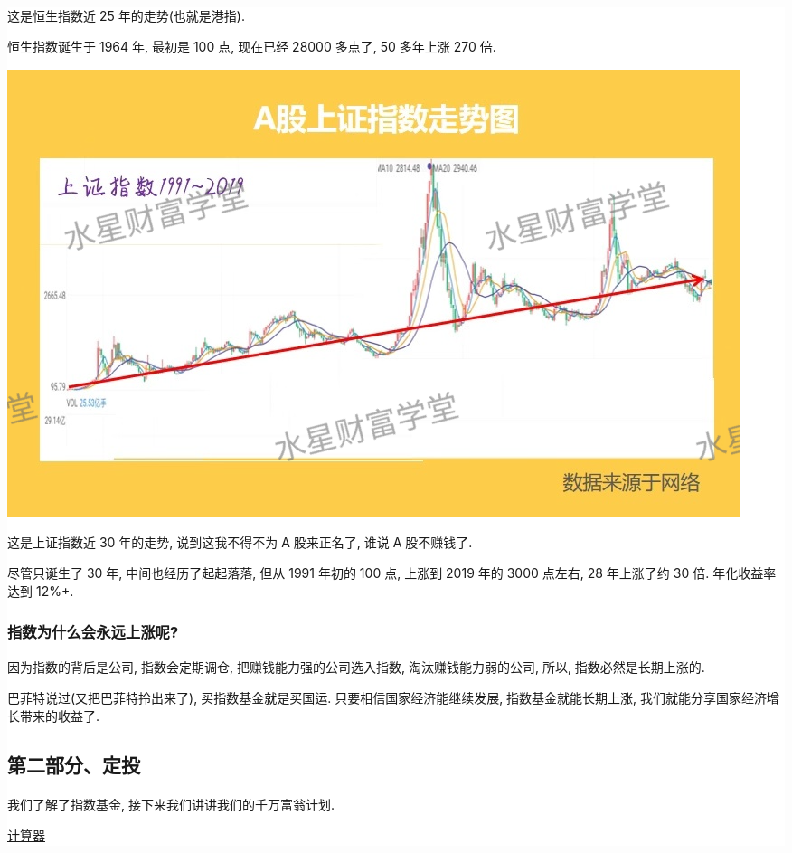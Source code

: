 这是恒⽣指数近 25 年的⾛势(也就是港指).

恒⽣指数诞⽣于 1964 年, 最初是 100 点, 现在已经 28000 多点了, 50 多年上涨 270 倍.

![](../.vuepress/public/img/camp/052.png)

这是上证指数近 30 年的⾛势, 说到这我不得不为 A 股来正名了, 谁说 A 股不赚钱了.

尽管只诞⽣了 30 年, 中间也经历了起起落落, 但从 1991 年初的 100 点, 上涨到 2019 年的 3000 点左右, 28 年上涨了约 30 倍. 年化收益率达到 12%+.

### 指数为什么会永远上涨呢?

因为指数的背后是公司, 指数会定期调仓, 把赚钱能⼒强的公司选⼊指数, 淘汰赚钱能⼒弱的公司, 所以, 指数必然是⻓期上涨的.

巴菲特说过(⼜把巴菲特拎出来了), 买指数基⾦就是买国运. 只要相信国家经济能继续发展, 指数基⾦就能⻓期上涨, 我们就能分享国家经济增⻓带来的收益了.

## 第⼆部分、定投

我们了解了指数基⾦, 接下来我们讲讲我们的千万富翁计划.

[计算器](http://www.cebbank.com/site/gryw/jsq/jjsyljsq/jjdtsyljsq/index.html)
